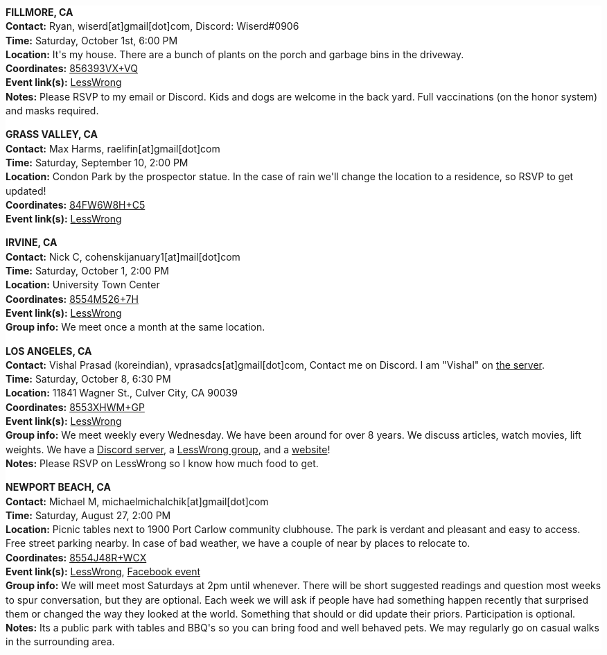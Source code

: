  **FILLMORE, CA**  
 **Contact:** Ryan, wiserd[at]gmail[dot]com, Discord: Wiserd#0906  
 **Time:** Saturday, October 1st, 6:00 PM  
 **Location:** It's my house. There are a bunch of plants on the porch and garbage bins in the driveway.  
 **Coordinates:** [856393VX+VQ](https://plus.codes/856393VX+VQ)  
 **Event link(s):** [LessWrong](https://www.lesswrong.com/posts/3SvwSjaiMCFa8tJvB/fillmore-ca-acx-meetups-everywhere-2022)  
 **Notes:** Please RSVP to my email or Discord. Kids and dogs are welcome in the back yard. Full vaccinations (on the honor system) and masks required.  
  
 **GRASS VALLEY, CA**  
 **Contact:** Max Harms, raelifin[at]gmail[dot]com  
 **Time:** Saturday, September 10, 2:00 PM  
 **Location:** Condon Park by the prospector statue. In the case of rain we'll change the location to a residence, so RSVP to get updated!  
 **Coordinates:** [84FW6W8H+C5](https://plus.codes/84FW6W8H+C5)  
 **Event link(s):** [LessWrong](https://www.lesswrong.com/posts/AiA2vpkYZCoTQEeEP/grass-valley-ca-acx-meetups-everywhere-2022)  
  
 **IRVINE, CA**  
 **Contact:** Nick C, cohenskijanuary1[at]mail[dot]com  
 **Time:** Saturday, October 1, 2:00 PM  
 **Location:** University Town Center  
 **Coordinates:** [8554M526+7H](https://plus.codes/8554M526+7H)  
 **Event link(s):** [LessWrong](https://www.lesswrong.com/posts/z4vxJKCAtsmYnBwmr/irvine-ca-acx-meetups-everywhere-2022)  
 **Group info:** We meet once a month at the same location.  
  
 **LOS ANGELES, CA**  
 **Contact:** Vishal Prasad (koreindian), vprasadcs[at]gmail[dot]com, Contact me on Discord. I am "Vishal" on [the server](https://discord.gg/TaYjsvN).  
 **Time:** Saturday, October 8, 6:30 PM  
 **Location:** 11841 Wagner St., Culver City, CA 90039  
 **Coordinates:** [8553XHWM+GP](https://plus.codes/8553XHWM+GP)  
 **Event link(s):** [LessWrong](https://www.lesswrong.com/events/zYkY8dKMAwTCYorTG/acx-everywhere-fall-meetup-lw-acx-meetup-saturday-oct-8th)  
 **Group info:** We meet weekly every Wednesday. We have been around for over 8 years. We discuss articles, watch movies, lift weights. We have a [Discord server](https://discord.gg/TaYjsvN), a [LessWrong group](https://www.lesswrong.com/groups/GSN7BypgiJcjEiRRS), and a [website](https://losangelesrationality.com/)!  
 **Notes:** Please RSVP on LessWrong so I know how much food to get.  
  
 **NEWPORT BEACH, CA**  
 **Contact:** Michael M, michaelmichalchik[at]gmail[dot]com  
 **Time:** Saturday, August 27, 2:00 PM  
 **Location:** Picnic tables next to 1900 Port Carlow community clubhouse. The park is verdant and pleasant and easy to access. Free street parking nearby. In case of bad weather, we have a couple of near by places to relocate to.  
 **Coordinates:** [8554J48R+WCX](https://plus.codes/8554J48R+WCX)  
 **Event link(s):** [LessWrong](https://www.lesswrong.com/posts/dGGpudCFEFz4rTCaC/newport-beach-ca-acx-meetups-everywhere-2022), [Facebook event](https://www.facebook.com/groups/883959279640466)  
 **Group info:** We will meet most Saturdays at 2pm until whenever. There will be short suggested readings and question most weeks to spur conversation, but they are optional. Each week we will ask if people have had something happen recently that surprised them or changed the way they looked at the world. Something that should or did update their priors. Participation is optional.  
 **Notes:** Its a public park with tables and BBQ's so you can bring food and well behaved pets. We may regularly go on casual walks in the surrounding area.  
  